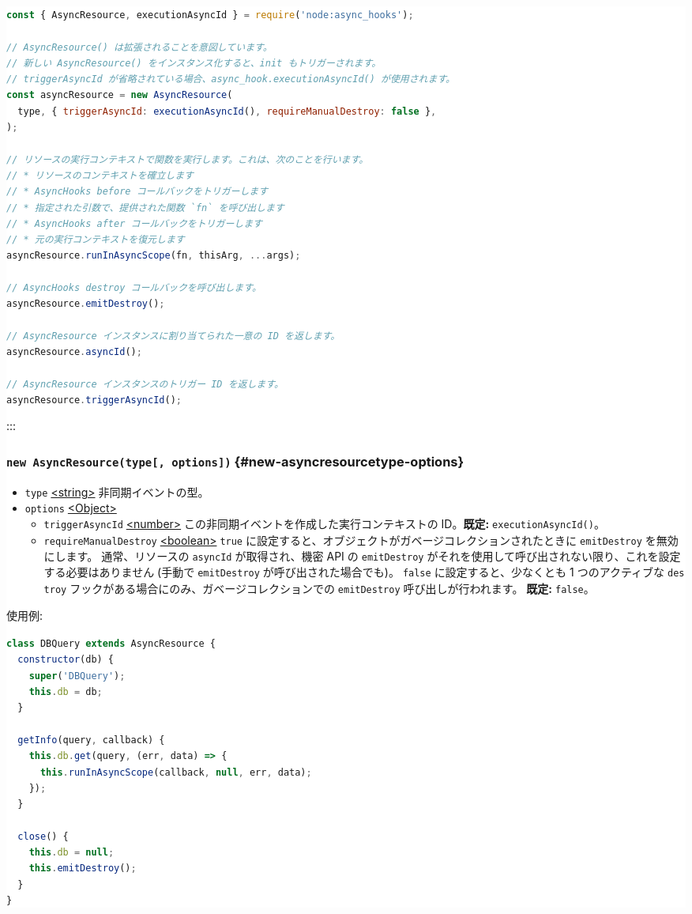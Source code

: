 ```js [CJS]
const { AsyncResource, executionAsyncId } = require('node:async_hooks');

// AsyncResource() は拡張されることを意図しています。
// 新しい AsyncResource() をインスタンス化すると、init もトリガーされます。
// triggerAsyncId が省略されている場合、async_hook.executionAsyncId() が使用されます。
const asyncResource = new AsyncResource(
  type, { triggerAsyncId: executionAsyncId(), requireManualDestroy: false },
);

// リソースの実行コンテキストで関数を実行します。これは、次のことを行います。
// * リソースのコンテキストを確立します
// * AsyncHooks before コールバックをトリガーします
// * 指定された引数で、提供された関数 `fn` を呼び出します
// * AsyncHooks after コールバックをトリガーします
// * 元の実行コンテキストを復元します
asyncResource.runInAsyncScope(fn, thisArg, ...args);

// AsyncHooks destroy コールバックを呼び出します。
asyncResource.emitDestroy();

// AsyncResource インスタンスに割り当てられた一意の ID を返します。
asyncResource.asyncId();

// AsyncResource インスタンスのトリガー ID を返します。
asyncResource.triggerAsyncId();
```
:::


### `new AsyncResource(type[, options])` {#new-asyncresourcetype-options}

- `type` [\<string\>](https://developer.mozilla.org/en-US/docs/Web/JavaScript/Data_structures#String_type) 非同期イベントの型。
- `options` [\<Object\>](https://developer.mozilla.org/en-US/docs/Web/JavaScript/Reference/Global_Objects/Object)
    - `triggerAsyncId` [\<number\>](https://developer.mozilla.org/en-US/docs/Web/JavaScript/Data_structures#Number_type) この非同期イベントを作成した実行コンテキストの ID。**既定:** `executionAsyncId()`。
    - `requireManualDestroy` [\<boolean\>](https://developer.mozilla.org/en-US/docs/Web/JavaScript/Data_structures#Boolean_type) `true` に設定すると、オブジェクトがガベージコレクションされたときに `emitDestroy` を無効にします。 通常、リソースの `asyncId` が取得され、機密 API の `emitDestroy` がそれを使用して呼び出されない限り、これを設定する必要はありません (手動で `emitDestroy` が呼び出された場合でも)。 `false` に設定すると、少なくとも 1 つのアクティブな `destroy` フックがある場合にのみ、ガベージコレクションでの `emitDestroy` 呼び出しが行われます。 **既定:** `false`。

使用例:

```js [ESM]
class DBQuery extends AsyncResource {
  constructor(db) {
    super('DBQuery');
    this.db = db;
  }

  getInfo(query, callback) {
    this.db.get(query, (err, data) => {
      this.runInAsyncScope(callback, null, err, data);
    });
  }

  close() {
    this.db = null;
    this.emitDestroy();
  }
}
```